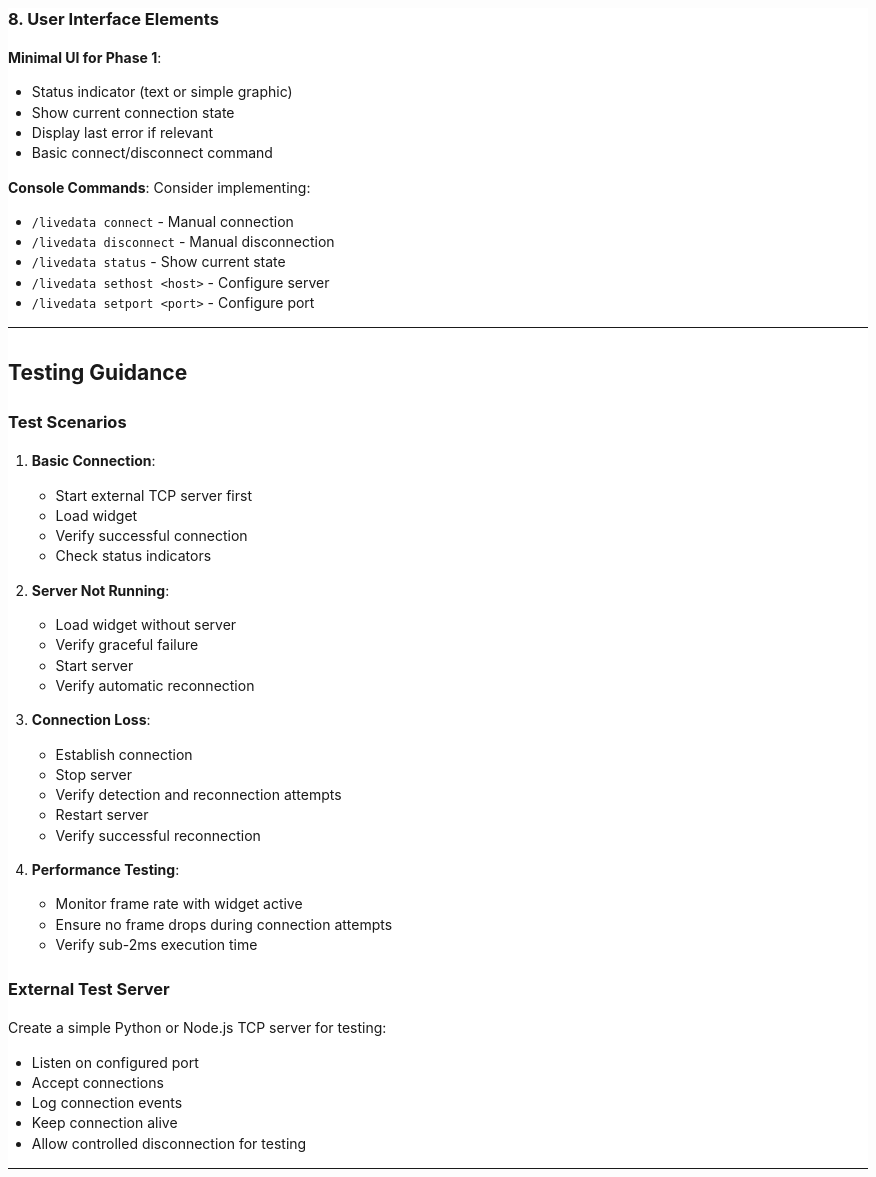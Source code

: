 ### 8. User Interface Elements

**Minimal UI for Phase 1**:
- Status indicator (text or simple graphic)
- Show current connection state
- Display last error if relevant
- Basic connect/disconnect command

**Console Commands**:
Consider implementing:
- `/livedata connect` - Manual connection
- `/livedata disconnect` - Manual disconnection  
- `/livedata status` - Show current state
- `/livedata sethost <host>` - Configure server
- `/livedata setport <port>` - Configure port

---

## Testing Guidance

### Test Scenarios

1. **Basic Connection**:
   - Start external TCP server first
   - Load widget
   - Verify successful connection
   - Check status indicators

2. **Server Not Running**:
   - Load widget without server
   - Verify graceful failure
   - Start server
   - Verify automatic reconnection

3. **Connection Loss**:
   - Establish connection
   - Stop server
   - Verify detection and reconnection attempts
   - Restart server
   - Verify successful reconnection

4. **Performance Testing**:
   - Monitor frame rate with widget active
   - Ensure no frame drops during connection attempts
   - Verify sub-2ms execution time

### External Test Server

Create a simple Python or Node.js TCP server for testing:
- Listen on configured port
- Accept connections
- Log connection events
- Keep connection alive
- Allow controlled disconnection for testing

---